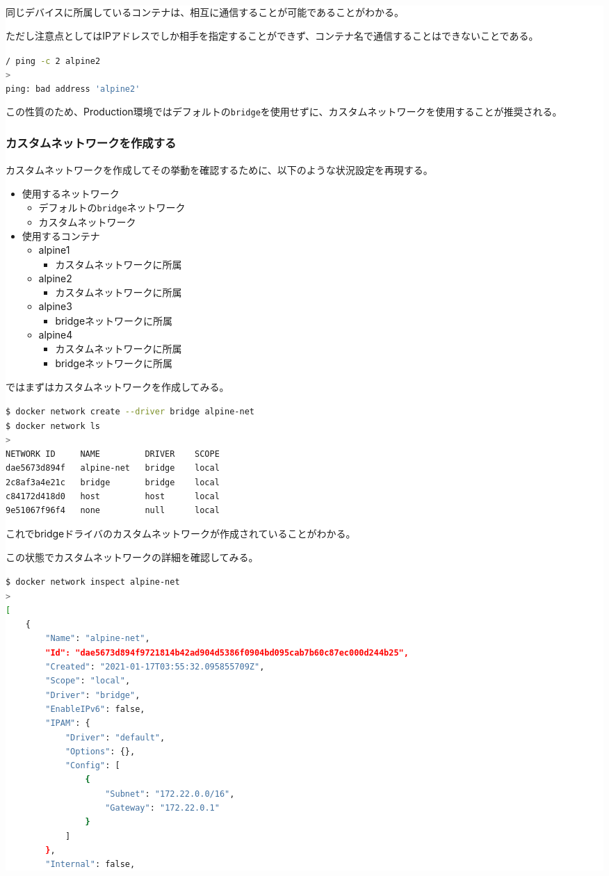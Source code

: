 同じデバイスに所属しているコンテナは、相互に通信することが可能であることがわかる。

ただし注意点としてはIPアドレスでしか相手を指定することができず、コンテナ名で通信することはできないことである。

```bash
/ ping -c 2 alpine2
>
ping: bad address 'alpine2'
```

この性質のため、Production環境ではデフォルトの`bridge`を使用せずに、カスタムネットワークを使用することが推奨される。

### カスタムネットワークを作成する

カスタムネットワークを作成してその挙動を確認するために、以下のような状況設定を再現する。

- 使用するネットワーク
  - デフォルトの`bridge`ネットワーク
  - カスタムネットワーク
- 使用するコンテナ
  - alpine1
    - カスタムネットワークに所属
  - alpine2
    - カスタムネットワークに所属
  - alpine3
    - bridgeネットワークに所属
  - alpine4
    - カスタムネットワークに所属
    - bridgeネットワークに所属

ではまずはカスタムネットワークを作成してみる。

```bash
$ docker network create --driver bridge alpine-net
$ docker network ls
>
NETWORK ID     NAME         DRIVER    SCOPE
dae5673d894f   alpine-net   bridge    local
2c8af3a4e21c   bridge       bridge    local
c84172d418d0   host         host      local
9e51067f96f4   none         null      local
```

これでbridgeドライバのカスタムネットワークが作成されていることがわかる。

この状態でカスタムネットワークの詳細を確認してみる。

```bash
$ docker network inspect alpine-net
>
[
    {
        "Name": "alpine-net",
        "Id": "dae5673d894f9721814b42ad904d5386f0904bd095cab7b60c87ec000d244b25",
        "Created": "2021-01-17T03:55:32.095855709Z",
        "Scope": "local",
        "Driver": "bridge",
        "EnableIPv6": false,
        "IPAM": {
            "Driver": "default",
            "Options": {},
            "Config": [
                {
                    "Subnet": "172.22.0.0/16",
                    "Gateway": "172.22.0.1"
                }
            ]
        },
        "Internal": false,
```